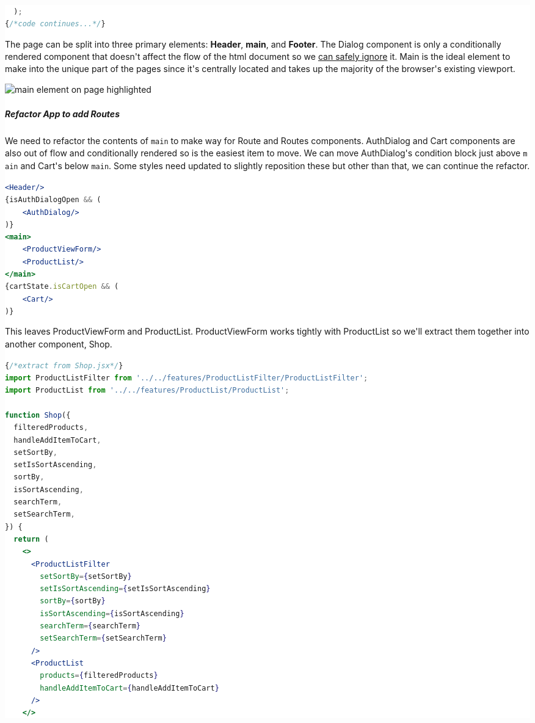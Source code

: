 ```jsx
  );
{/*code continues...*/}
```

The page can be split into three primary elements: **Header**, **main**, and **Footer**. The Dialog component is only a conditionally rendered component that doesn't affect the flow of the html document so we [can safely ignore](https://developer.mozilla.org/en-US/docs/Web/CSS/CSS_flow_layout/In_flow_and_out_of_flow) it. Main is the ideal element to make into the unique part of the pages since it's centrally located and takes up the majority of the browser's existing viewport.

![main element on page highlighted](https://raw.githubusercontent.com/Code-the-Dream-School/react-curriculum-v3/refs/heads/main/learns-app-content/lessons/assets/week-12/main-highlighted.png)

##### Refactor App to add Routes

We need to refactor the contents of `main` to make way for Route and Routes components. AuthDialog and Cart components are also out of flow and conditionally rendered so is the easiest item to move. We can move AuthDialog's condition block just above `main` and Cart's below `main`. Some styles need updated to slightly reposition these but other than that, we can continue the refactor.

```jsx
<Header/>
{isAuthDialogOpen && (
    <AuthDialog/>
)}
<main> 
    <ProductViewForm/>
    <ProductList/>
</main>
{cartState.isCartOpen && (
    <Cart/>
)}
```

This leaves ProductViewForm and ProductList. ProductViewForm works tightly with ProductList so we'll extract them together into another component, Shop.

```jsx
{/*extract from Shop.jsx*/}
import ProductListFilter from '../../features/ProductListFilter/ProductListFilter';
import ProductList from '../../features/ProductList/ProductList';

function Shop({
  filteredProducts,
  handleAddItemToCart,
  setSortBy,
  setIsSortAscending,
  sortBy,
  isSortAscending,
  searchTerm,
  setSearchTerm,
}) {
  return (
    <>
      <ProductListFilter
        setSortBy={setSortBy}
        setIsSortAscending={setIsSortAscending}
        sortBy={sortBy}
        isSortAscending={isSortAscending}
        searchTerm={searchTerm}
        setSearchTerm={setSearchTerm}
      />
      <ProductList
        products={filteredProducts}
        handleAddItemToCart={handleAddItemToCart}
      />
    </>
```